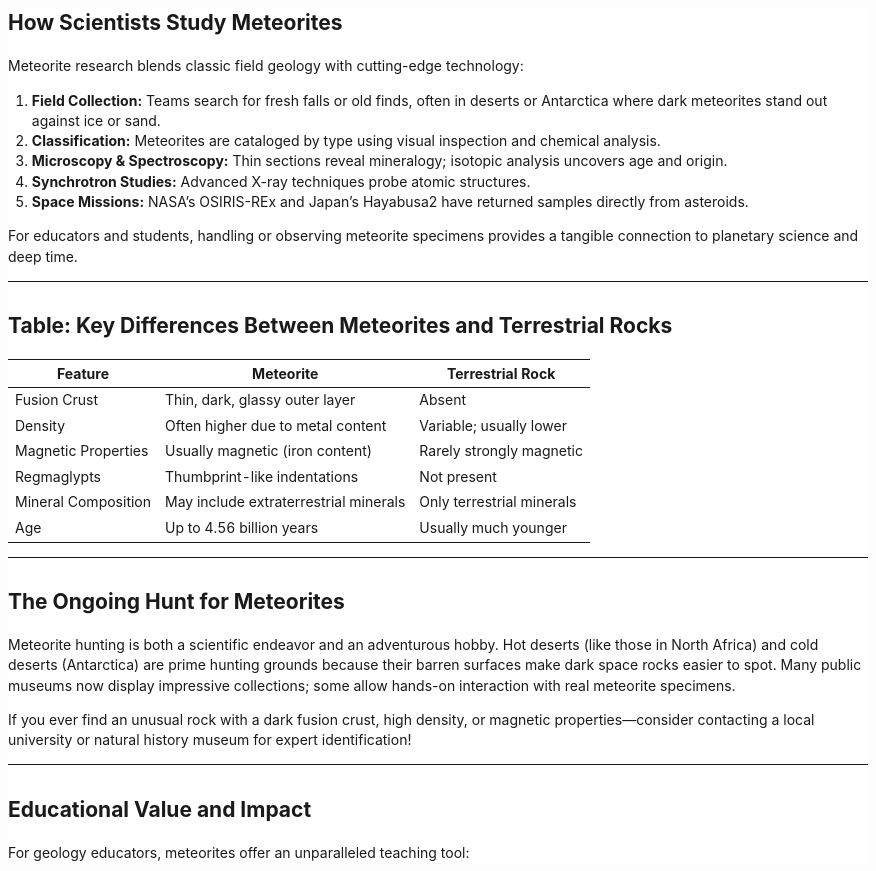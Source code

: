 ## How Scientists Study Meteorites

Meteorite research blends classic field geology with cutting-edge technology:

1. **Field Collection:** Teams search for fresh falls or old finds, often in deserts or Antarctica where dark meteorites stand out against ice or sand.
2. **Classification:** Meteorites are cataloged by type using visual inspection and chemical analysis.
3. **Microscopy & Spectroscopy:** Thin sections reveal mineralogy; isotopic analysis uncovers age and origin.
4. **Synchrotron Studies:** Advanced X-ray techniques probe atomic structures.
5. **Space Missions:** NASA’s OSIRIS-REx and Japan’s Hayabusa2 have returned samples directly from asteroids.

For educators and students, handling or observing meteorite specimens provides a tangible connection to planetary science and deep time.

---

## Table: Key Differences Between Meteorites and Terrestrial Rocks

| Feature                  | Meteorite                                      | Terrestrial Rock                             |
|--------------------------|------------------------------------------------|----------------------------------------------|
| Fusion Crust             | Thin, dark, glassy outer layer                 | Absent                                       |
| Density                  | Often higher due to metal content              | Variable; usually lower                      |
| Magnetic Properties      | Usually magnetic (iron content)                | Rarely strongly magnetic                     |
| Regmaglypts              | Thumbprint-like indentations                   | Not present                                  |
| Mineral Composition      | May include extraterrestrial minerals          | Only terrestrial minerals                    |
| Age                      | Up to 4.56 billion years                       | Usually much younger                         |

---

## The Ongoing Hunt for Meteorites

Meteorite hunting is both a scientific endeavor and an adventurous hobby. Hot deserts (like those in North Africa) and cold deserts (Antarctica) are prime hunting grounds because their barren surfaces make dark space rocks easier to spot. Many public museums now display impressive collections; some allow hands-on interaction with real meteorite specimens.

If you ever find an unusual rock with a dark fusion crust, high density, or magnetic properties—consider contacting a local university or natural history museum for expert identification!

---

## Educational Value and Impact

For geology educators, meteorites offer an unparalleled teaching tool:
